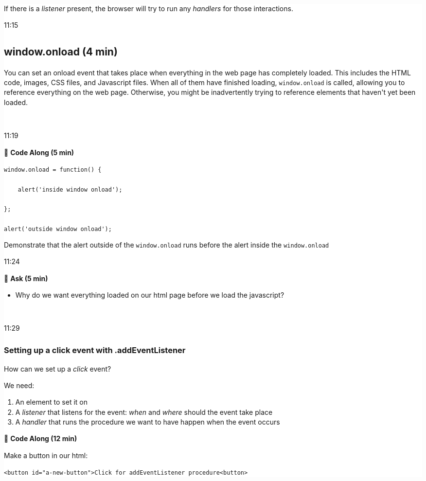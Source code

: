 If there is a _listener_ present, the browser will try to run any _handlers_ for those interactions.

11:15

## window.onload (4 min)

You can set an onload event that takes place when everything in the web page has completely loaded. This includes the HTML code, images, CSS files, and Javascript files. When all of them have finished loading, `window.onload` is called, allowing you to reference everything on the web page. Otherwise, you might be inadvertently trying to reference elements that haven't yet been loaded.

<br>

11:19 

&#x1F535; **Code Along (5 min)**

```
window.onload = function() {

	alert('inside window onload');

};

alert('outside window onload');
```

Demonstrate that the alert outside of the `window.onload` runs before the alert inside the `window.onload`

11:24

&#x1F535; **Ask (5 min)**

* Why do we want everything loaded on our html page before we load the javascript?

<br>

11:29



### Setting up a click event with .addEventListener

How can we set up a _click_ event? 

We need:

1. An element to set it on
2. A _listener_ that listens for the event: _when_ and _where_ should the event take place
3. A _handler_ that runs the procedure we want to have happen when the event occurs


&#x1F535; **Code Along (12 min)**

Make a button in our html:

```
<button id="a-new-button">Click for addEventListener procedure<button>
```
